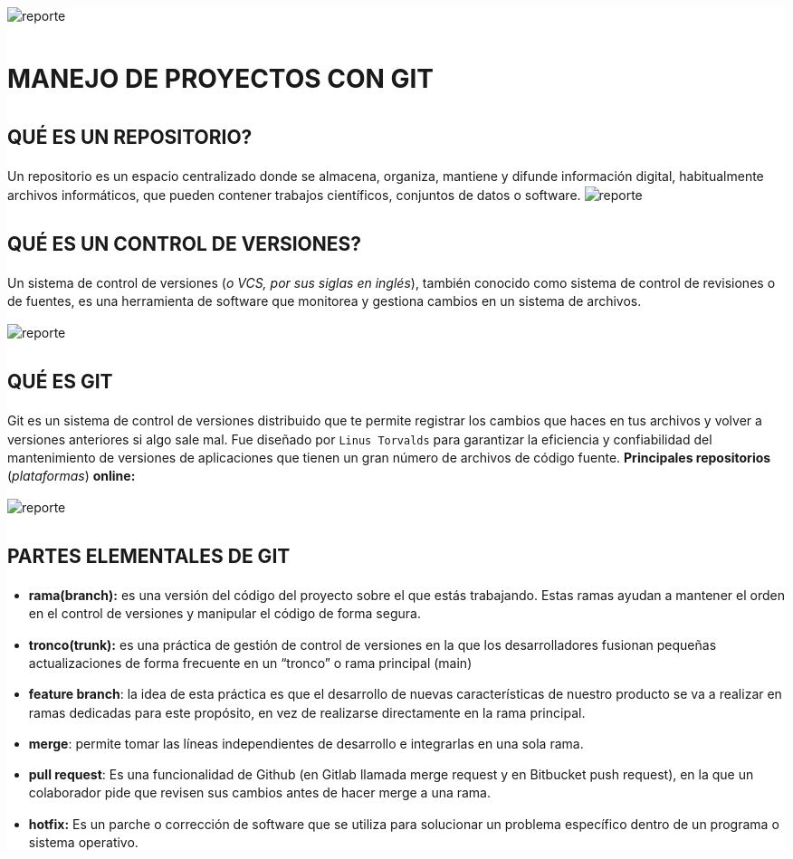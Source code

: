 <img src="https://i.postimg.cc/cCjTSn8r/ss-cumf.png" alt="reporte" border="0"/>


# **MANEJO DE PROYECTOS CON GIT**

## **QUÉ ES UN REPOSITORIO?**
Un repositorio es un espacio centralizado donde se almacena, organiza, mantiene y difunde información digital, habitualmente archivos informáticos, que pueden contener trabajos científicos, conjuntos de datos o software.
<img src="https://centroderecursos.agesic.gub.uy/documents/portlet_file_entry/31472/Estructura+Repositorio+%281%29.png/8dc902c6-42f2-b9ce-bbea-83eb5e7bed5d?status=0&download=true
" alt="reporte" border="0"/>

## **QUÉ ES UN CONTROL DE VERSIONES?**

Un sistema de control de versiones (*o VCS, por sus siglas en inglés*), también conocido como sistema de control de revisiones o de fuentes, es una herramienta de software que monitorea y gestiona cambios en un sistema de archivos.

<img src="https://miro.medium.com/v2/resize:fit:1400/0*qhbqSpJTrjqRNRSF.png
" alt="reporte" border="0"/>

## **QUÉ ES GIT**
Git es un sistema de control de versiones distribuido que te permite registrar los cambios que haces en tus archivos y volver a versiones anteriores si algo sale mal. Fue diseñado por `Linus Torvalds` para garantizar la eficiencia y confiabilidad del mantenimiento de versiones de aplicaciones que tienen un gran número de archivos de código fuente. **Principales repositorios** (*plataformas*) **online:**

<img src="https://hackmd.io/_uploads/BJSYgosBa.png" alt="reporte" border="0"/>

## **PARTES ELEMENTALES DE GIT**

* **rama(branch):** es una versión del código del proyecto sobre el que estás trabajando. Estas ramas ayudan a mantener el orden en el control de versiones y manipular el código de forma segura.

* **tronco(trunk):** es una práctica de gestión de control de versiones en la que los desarrolladores fusionan pequeñas actualizaciones de forma frecuente en un “tronco” o rama principal (main)

* **feature branch**: la idea de esta práctica es que el desarrollo de nuevas características de nuestro producto se va a realizar en ramas dedicadas para este propósito, en vez de realizarse directamente en la rama principal.

* **merge**: permite tomar las líneas independientes de desarrollo  e integrarlas en una sola rama.

* **pull request**: Es una funcionalidad de Github (en Gitlab llamada merge request y en Bitbucket push request), en la que un colaborador pide que revisen sus cambios antes de hacer merge a una rama.

* **hotfix:** Es un parche o corrección de software que se utiliza para solucionar un problema específico dentro de un programa o sistema operativo.
